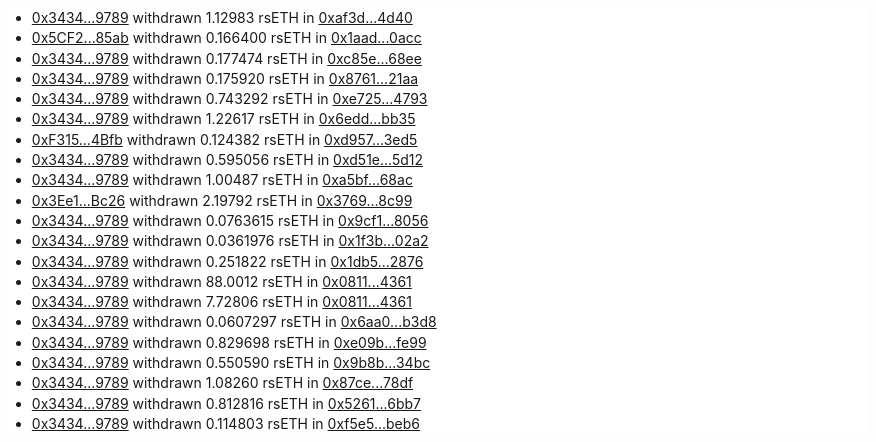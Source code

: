 - [0x3434...9789](https://etherscan.io/address/0x34349c5569e7B846c3558961552D2202760A9789) withdrawn 1.12983 rsETH in [0xaf3d...4d40](https://etherscan.io/tx/0x34349c5569e7B846c3558961552D2202760A9789)
- [0x5CF2...85ab](https://etherscan.io/address/0x5CF24F62bCc2fAfA056C8d1429bC799400e285ab) withdrawn 0.166400 rsETH in [0x1aad...0acc](https://etherscan.io/tx/0x5CF24F62bCc2fAfA056C8d1429bC799400e285ab)
- [0x3434...9789](https://etherscan.io/address/0x34349c5569e7B846c3558961552D2202760A9789) withdrawn 0.177474 rsETH in [0xc85e...68ee](https://etherscan.io/tx/0x34349c5569e7B846c3558961552D2202760A9789)
- [0x3434...9789](https://etherscan.io/address/0x34349c5569e7B846c3558961552D2202760A9789) withdrawn 0.175920 rsETH in [0x8761...21aa](https://etherscan.io/tx/0x34349c5569e7B846c3558961552D2202760A9789)
- [0x3434...9789](https://etherscan.io/address/0x34349c5569e7B846c3558961552D2202760A9789) withdrawn 0.743292 rsETH in [0xe725...4793](https://etherscan.io/tx/0x34349c5569e7B846c3558961552D2202760A9789)
- [0x3434...9789](https://etherscan.io/address/0x34349c5569e7B846c3558961552D2202760A9789) withdrawn 1.22617 rsETH in [0x6edd...bb35](https://etherscan.io/tx/0x34349c5569e7B846c3558961552D2202760A9789)
- [0xF315...4Bfb](https://etherscan.io/address/0xF315fA648e87D892dA7bd7fFb94508feD1844Bfb) withdrawn 0.124382 rsETH in [0xd957...3ed5](https://etherscan.io/tx/0xF315fA648e87D892dA7bd7fFb94508feD1844Bfb)
- [0x3434...9789](https://etherscan.io/address/0x34349c5569e7B846c3558961552D2202760A9789) withdrawn 0.595056 rsETH in [0xd51e...5d12](https://etherscan.io/tx/0x34349c5569e7B846c3558961552D2202760A9789)
- [0x3434...9789](https://etherscan.io/address/0x34349c5569e7B846c3558961552D2202760A9789) withdrawn 1.00487 rsETH in [0xa5bf...68ac](https://etherscan.io/tx/0x34349c5569e7B846c3558961552D2202760A9789)
- [0x3Ee1...Bc26](https://etherscan.io/address/0x3Ee1C068FC9653489A5d03ab925047EFeeb4Bc26) withdrawn 2.19792 rsETH in [0x3769...8c99](https://etherscan.io/tx/0x3Ee1C068FC9653489A5d03ab925047EFeeb4Bc26)
- [0x3434...9789](https://etherscan.io/address/0x34349c5569e7B846c3558961552D2202760A9789) withdrawn 0.0763615 rsETH in [0x9cf1...8056](https://etherscan.io/tx/0x34349c5569e7B846c3558961552D2202760A9789)
- [0x3434...9789](https://etherscan.io/address/0x34349c5569e7B846c3558961552D2202760A9789) withdrawn 0.0361976 rsETH in [0x1f3b...02a2](https://etherscan.io/tx/0x34349c5569e7B846c3558961552D2202760A9789)
- [0x3434...9789](https://etherscan.io/address/0x34349c5569e7B846c3558961552D2202760A9789) withdrawn 0.251822 rsETH in [0x1db5...2876](https://etherscan.io/tx/0x34349c5569e7B846c3558961552D2202760A9789)
- [0x3434...9789](https://etherscan.io/address/0x34349c5569e7B846c3558961552D2202760A9789) withdrawn 88.0012 rsETH in [0x0811...4361](https://etherscan.io/tx/0x34349c5569e7B846c3558961552D2202760A9789)
- [0x3434...9789](https://etherscan.io/address/0x34349c5569e7B846c3558961552D2202760A9789) withdrawn 7.72806 rsETH in [0x0811...4361](https://etherscan.io/tx/0x34349c5569e7B846c3558961552D2202760A9789)
- [0x3434...9789](https://etherscan.io/address/0x34349c5569e7B846c3558961552D2202760A9789) withdrawn 0.0607297 rsETH in [0x6aa0...b3d8](https://etherscan.io/tx/0x34349c5569e7B846c3558961552D2202760A9789)
- [0x3434...9789](https://etherscan.io/address/0x34349c5569e7B846c3558961552D2202760A9789) withdrawn 0.829698 rsETH in [0xe09b...fe99](https://etherscan.io/tx/0x34349c5569e7B846c3558961552D2202760A9789)
- [0x3434...9789](https://etherscan.io/address/0x34349c5569e7B846c3558961552D2202760A9789) withdrawn 0.550590 rsETH in [0x9b8b...34bc](https://etherscan.io/tx/0x34349c5569e7B846c3558961552D2202760A9789)
- [0x3434...9789](https://etherscan.io/address/0x34349c5569e7B846c3558961552D2202760A9789) withdrawn 1.08260 rsETH in [0x87ce...78df](https://etherscan.io/tx/0x34349c5569e7B846c3558961552D2202760A9789)
- [0x3434...9789](https://etherscan.io/address/0x34349c5569e7B846c3558961552D2202760A9789) withdrawn 0.812816 rsETH in [0x5261...6bb7](https://etherscan.io/tx/0x34349c5569e7B846c3558961552D2202760A9789)
- [0x3434...9789](https://etherscan.io/address/0x34349c5569e7B846c3558961552D2202760A9789) withdrawn 0.114803 rsETH in [0xf5e5...beb6](https://etherscan.io/tx/0x34349c5569e7B846c3558961552D2202760A9789)